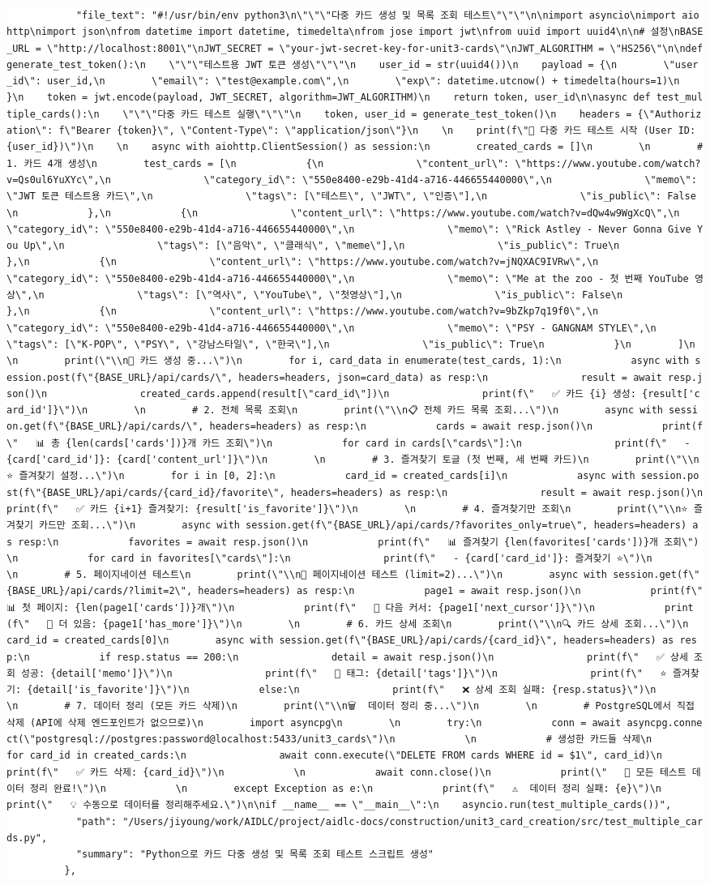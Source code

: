                 "file_text": "#!/usr/bin/env python3\n\"\"\"다중 카드 생성 및 목록 조회 테스트\"\"\"\n\nimport asyncio\nimport aiohttp\nimport json\nfrom datetime import datetime, timedelta\nfrom jose import jwt\nfrom uuid import uuid4\n\n# 설정\nBASE_URL = \"http://localhost:8001\"\nJWT_SECRET = \"your-jwt-secret-key-for-unit3-cards\"\nJWT_ALGORITHM = \"HS256\"\n\ndef generate_test_token():\n    \"\"\"테스트용 JWT 토큰 생성\"\"\"\n    user_id = str(uuid4())\n    payload = {\n        \"user_id\": user_id,\n        \"email\": \"test@example.com\",\n        \"exp\": datetime.utcnow() + timedelta(hours=1)\n    }\n    token = jwt.encode(payload, JWT_SECRET, algorithm=JWT_ALGORITHM)\n    return token, user_id\n\nasync def test_multiple_cards():\n    \"\"\"다중 카드 테스트 실행\"\"\"\n    token, user_id = generate_test_token()\n    headers = {\"Authorization\": f\"Bearer {token}\", \"Content-Type\": \"application/json\"}\n    \n    print(f\"🚀 다중 카드 테스트 시작 (User ID: {user_id})\")\n    \n    async with aiohttp.ClientSession() as session:\n        created_cards = []\n        \n        # 1. 카드 4개 생성\n        test_cards = [\n            {\n                \"content_url\": \"https://www.youtube.com/watch?v=Qs0ul6YuXYc\",\n                \"category_id\": \"550e8400-e29b-41d4-a716-446655440000\",\n                \"memo\": \"JWT 토큰 테스트용 카드\",\n                \"tags\": [\"테스트\", \"JWT\", \"인증\"],\n                \"is_public\": False\n            },\n            {\n                \"content_url\": \"https://www.youtube.com/watch?v=dQw4w9WgXcQ\",\n                \"category_id\": \"550e8400-e29b-41d4-a716-446655440000\",\n                \"memo\": \"Rick Astley - Never Gonna Give You Up\",\n                \"tags\": [\"음악\", \"클래식\", \"meme\"],\n                \"is_public\": True\n            },\n            {\n                \"content_url\": \"https://www.youtube.com/watch?v=jNQXAC9IVRw\",\n                \"category_id\": \"550e8400-e29b-41d4-a716-446655440000\",\n                \"memo\": \"Me at the zoo - 첫 번째 YouTube 영상\",\n                \"tags\": [\"역사\", \"YouTube\", \"첫영상\"],\n                \"is_public\": False\n            },\n            {\n                \"content_url\": \"https://www.youtube.com/watch?v=9bZkp7q19f0\",\n                \"category_id\": \"550e8400-e29b-41d4-a716-446655440000\",\n                \"memo\": \"PSY - GANGNAM STYLE\",\n                \"tags\": [\"K-POP\", \"PSY\", \"강남스타일\", \"한국\"],\n                \"is_public\": True\n            }\n        ]\n        \n        print(\"\\n📝 카드 생성 중...\")\n        for i, card_data in enumerate(test_cards, 1):\n            async with session.post(f\"{BASE_URL}/api/cards/\", headers=headers, json=card_data) as resp:\n                result = await resp.json()\n                created_cards.append(result[\"card_id\"])\n                print(f\"   ✅ 카드 {i} 생성: {result['card_id']}\")\n        \n        # 2. 전체 목록 조회\n        print(\"\\n📋 전체 카드 목록 조회...\")\n        async with session.get(f\"{BASE_URL}/api/cards/\", headers=headers) as resp:\n            cards = await resp.json()\n            print(f\"   📊 총 {len(cards['cards'])}개 카드 조회\")\n            for card in cards[\"cards\"]:\n                print(f\"   - {card['card_id']}: {card['content_url']}\")\n        \n        # 3. 즐겨찾기 토글 (첫 번째, 세 번째 카드)\n        print(\"\\n⭐ 즐겨찾기 설정...\")\n        for i in [0, 2]:\n            card_id = created_cards[i]\n            async with session.post(f\"{BASE_URL}/api/cards/{card_id}/favorite\", headers=headers) as resp:\n                result = await resp.json()\n                print(f\"   ✅ 카드 {i+1} 즐겨찾기: {result['is_favorite']}\")\n        \n        # 4. 즐겨찾기만 조회\n        print(\"\\n⭐ 즐겨찾기 카드만 조회...\")\n        async with session.get(f\"{BASE_URL}/api/cards/?favorites_only=true\", headers=headers) as resp:\n            favorites = await resp.json()\n            print(f\"   📊 즐겨찾기 {len(favorites['cards'])}개 조회\")\n            for card in favorites[\"cards\"]:\n                print(f\"   - {card['card_id']}: 즐겨찾기 ⭐\")\n        \n        # 5. 페이지네이션 테스트\n        print(\"\\n📄 페이지네이션 테스트 (limit=2)...\")\n        async with session.get(f\"{BASE_URL}/api/cards/?limit=2\", headers=headers) as resp:\n            page1 = await resp.json()\n            print(f\"   📊 첫 페이지: {len(page1['cards'])}개\")\n            print(f\"   🔗 다음 커서: {page1['next_cursor']}\")\n            print(f\"   📄 더 있음: {page1['has_more']}\")\n        \n        # 6. 카드 상세 조회\n        print(\"\\n🔍 카드 상세 조회...\")\n        card_id = created_cards[0]\n        async with session.get(f\"{BASE_URL}/api/cards/{card_id}\", headers=headers) as resp:\n            if resp.status == 200:\n                detail = await resp.json()\n                print(f\"   ✅ 상세 조회 성공: {detail['memo']}\")\n                print(f\"   📝 태그: {detail['tags']}\")\n                print(f\"   ⭐ 즐겨찾기: {detail['is_favorite']}\")\n            else:\n                print(f\"   ❌ 상세 조회 실패: {resp.status}\")\n        \n        # 7. 데이터 정리 (모든 카드 삭제)\n        print(\"\\n🗑️  데이터 정리 중...\")\n        \n        # PostgreSQL에서 직접 삭제 (API에 삭제 엔드포인트가 없으므로)\n        import asyncpg\n        \n        try:\n            conn = await asyncpg.connect(\"postgresql://postgres:password@localhost:5433/unit3_cards\")\n            \n            # 생성한 카드들 삭제\n            for card_id in created_cards:\n                await conn.execute(\"DELETE FROM cards WHERE id = $1\", card_id)\n                print(f\"   ✅ 카드 삭제: {card_id}\")\n            \n            await conn.close()\n            print(\"   🎉 모든 테스트 데이터 정리 완료!\")\n            \n        except Exception as e:\n            print(f\"   ⚠️  데이터 정리 실패: {e}\")\n            print(\"   💡 수동으로 데이터를 정리해주세요.\")\n\nif __name__ == \"__main__\":\n    asyncio.run(test_multiple_cards())",
                "path": "/Users/jiyoung/work/AIDLC/project/aidlc-docs/construction/unit3_card_creation/src/test_multiple_cards.py",
                "summary": "Python으로 카드 다중 생성 및 목록 조회 테스트 스크립트 생성"
              },